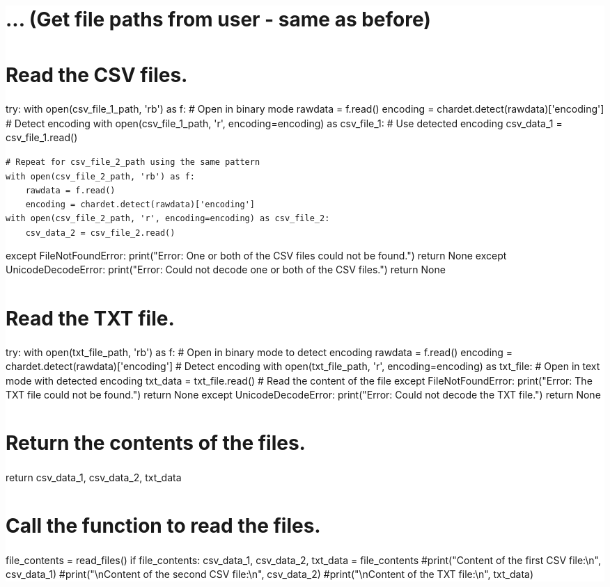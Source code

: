   # ... (Get file paths from user - same as before)

  # Read the CSV files.
  try:
    with open(csv_file_1_path, 'rb') as f:  # Open in binary mode
      rawdata = f.read()
      encoding = chardet.detect(rawdata)['encoding']  # Detect encoding
    with open(csv_file_1_path, 'r', encoding=encoding) as csv_file_1:  # Use detected encoding
      csv_data_1 = csv_file_1.read()

    # Repeat for csv_file_2_path using the same pattern
    with open(csv_file_2_path, 'rb') as f:
        rawdata = f.read()
        encoding = chardet.detect(rawdata)['encoding']
    with open(csv_file_2_path, 'r', encoding=encoding) as csv_file_2:
        csv_data_2 = csv_file_2.read()

  except FileNotFoundError:
    print("Error: One or both of the CSV files could not be found.")
    return None
  except UnicodeDecodeError:
    print("Error: Could not decode one or both of the CSV files.")
    return None

  # Read the TXT file.
  try:
    with open(txt_file_path, 'rb') as f:  # Open in binary mode to detect encoding
        rawdata = f.read()
        encoding = chardet.detect(rawdata)['encoding']  # Detect encoding
    with open(txt_file_path, 'r', encoding=encoding) as txt_file:  # Open in text mode with detected encoding
        txt_data = txt_file.read() # Read the content of the file
  except FileNotFoundError:
    print("Error: The TXT file could not be found.")
    return None
  except UnicodeDecodeError:
    print("Error: Could not decode the TXT file.")
    return None

  # Return the contents of the files.
  return csv_data_1, csv_data_2, txt_data

# Call the function to read the files.
file_contents = read_files()
if file_contents:
  csv_data_1, csv_data_2, txt_data = file_contents
  #print("Content of the first CSV file:\n", csv_data_1)
  #print("\nContent of the second CSV file:\n", csv_data_2)
  #print("\nContent of the TXT file:\n", txt_data)


[post_number]: 1
[post_number]: 2
[post_number]: 3
[post_number]: 4
[reply_to_post_number]: 3
[post_number]: 5
[reply_to_post_number]: 4
[post_number]: 6
[reply_to_post_number]: 5
[post_number]: 7
[post_number]: 8
[reply_to_post_number]: 7
[post_number]: 12
[reply_to_post_number]: 6
[post_number]: 13
[reply_to_post_number]: 12
[post_number]: 14
[post_number]: 15
[post_number]: 17
[reply_to_post_number]: 14
[post_number]: 18
[reply_to_post_number]: 15
[post_number]: 19
[post_number]: 20
[post_number]: 21
[post_number]: 23
[reply_to_post_number]: 20
[post_number]: 24
[reply_to_post_number]: 21
[post_number]: 25
[reply_to_post_number]: 19
[post_number]: 26
[reply_to_post_number]: 23
[post_number]: 27
[post_number]: 28
[reply_to_post_number]: 27
[post_number]: 29
[reply_to_post_number]: 28
[post_number]: 30
[reply_to_post_number]: 29
[post_number]: 31
[reply_to_post_number]: 19
[post_number]: 32
[post_number]: 33
[reply_to_post_number]: 32
[post_number]: 34
[post_number]: 35
[post_number]: 36
[reply_to_post_number]: 34
[post_number]: 37
[reply_to_post_number]: 34
[post_number]: 38
[reply_to_post_number]: 35
[post_number]: 39
[reply_to_post_number]: 38
[post_number]: 40
[reply_to_post_number]: 38
[post_number]: 41
[post_number]: 42
[reply_to_post_number]: 40
[post_number]: 43
[reply_to_post_number]: 21
[post_number]: 44
[reply_to_post_number]: 32
[post_number]: 45
[post_number]: 46
[reply_to_post_number]: 43
[post_number]: 47
[reply_to_post_number]: 45
[post_number]: 48
[reply_to_post_number]: 46
[post_number]: 49
[post_number]: 50
[post_number]: 51
[reply_to_post_number]: 49
[post_number]: 52
[reply_to_post_number]: 50
[post_number]: 53
[reply_to_post_number]: 52
[post_number]: 54
[post_number]: 55
[reply_to_post_number]: 3
[post_number]: 56
[reply_to_post_number]: 55
[post_number]: 57
[reply_to_post_number]: 45
[post_number]: 58
[reply_to_post_number]: 55
[post_number]: 59
[reply_to_post_number]: 58
[post_number]: 60
[post_number]: 61
[post_number]: 63
[reply_to_post_number]: 62
[post_number]: 64
[post_number]: 65
[post_number]: 66
[reply_to_post_number]: 65
[post_number]: 67
[reply_to_post_number]: 65
[post_number]: 69
[reply_to_post_number]: 67
[post_number]: 70
[post_number]: 71
[post_number]: 72
[reply_to_post_number]: 70
[post_number]: 73
[reply_to_post_number]: 53
[post_number]: 74
[reply_to_post_number]: 73
[post_number]: 75
[post_number]: 76
[reply_to_post_number]: 75
[post_number]: 77
[post_number]: 78
[reply_to_post_number]: 77
[post_number]: 79
[reply_to_post_number]: 64
[post_number]: 80
[reply_to_post_number]: 64
[post_number]: 81
[reply_to_post_number]: 77
[post_number]: 82
[post_number]: 83
[post_number]: 84
[post_number]: 85
[post_number]: 86
[post_number]: 87
[reply_to_post_number]: 86
[post_number]: 88
[reply_to_post_number]: 86
[post_number]: 89
[reply_to_post_number]: 87
[post_number]: 90
[reply_to_post_number]: 83
[post_number]: 92
[post_number]: 94
[post_number]: 95
[reply_to_post_number]: 84
[post_number]: 96
[reply_to_post_number]: 85
[post_number]: 97
[reply_to_post_number]: 92
[post_number]: 98
[reply_to_post_number]: 94
[post_number]: 99
[reply_to_post_number]: 98
[post_number]: 100
[post_number]: 101
[post_number]: 102
[post_number]: 104
[post_number]: 105
[reply_to_post_number]: 100
[post_number]: 106
[reply_to_post_number]: 105
[post_number]: 107
[reply_to_post_number]: 105
[post_number]: 108
[reply_to_post_number]: 72
[post_number]: 109
[reply_to_post_number]: 108
[post_number]: 110
[reply_to_post_number]: 50
[post_number]: 112
[reply_to_post_number]: 84
[post_number]: 113
[reply_to_post_number]: 107
[post_number]: 114
[reply_to_post_number]: 3
[post_number]: 115
[post_number]: 116
[post_number]: 117
[post_number]: 118
[post_number]: 119
[post_number]: 120
[reply_to_post_number]: 119
[post_number]: 121
[reply_to_post_number]: 120
[post_number]: 122
[reply_to_post_number]: 121
[post_number]: 123
[reply_to_post_number]: 121
[post_number]: 124
[reply_to_post_number]: 123
[post_number]: 125
[reply_to_post_number]: 79
[post_number]: 126
[post_number]: 127
[post_number]: 128
[post_number]: 129
[post_number]: 130
[reply_to_post_number]: 129
[post_number]: 131
[reply_to_post_number]: 130
[post_number]: 132
[post_number]: 133
[post_number]: 134
[post_number]: 135
[reply_to_post_number]: 132
[post_number]: 136
[post_number]: 137
[reply_to_post_number]: 132
[post_number]: 138
[reply_to_post_number]: 136
[post_number]: 140
[post_number]: 142
[post_number]: 143
[post_number]: 144